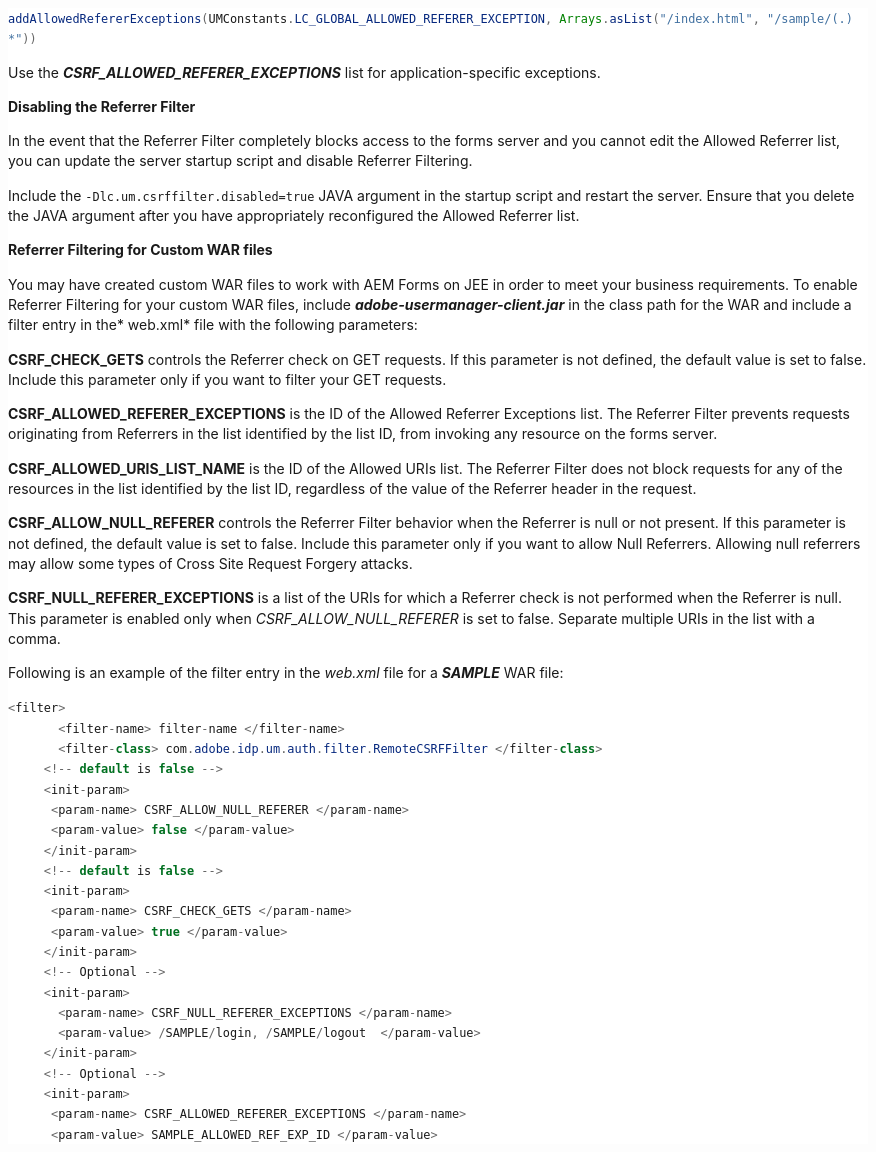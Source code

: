 ```java
addAllowedRefererExceptions(UMConstants.LC_GLOBAL_ALLOWED_REFERER_EXCEPTION, Arrays.asList("/index.html", "/sample/(.)*"))
```

Use the ***CSRF_ALLOWED_REFERER_EXCEPTIONS*** list for application-specific exceptions.

**Disabling the Referrer Filter**

In the event that the Referrer Filter completely blocks access to the forms server and you cannot edit the Allowed Referrer list, you can update the server startup script and disable Referrer Filtering.

Include the `-Dlc.um.csrffilter.disabled=true` JAVA argument in the startup script and restart the server. Ensure that you delete the JAVA argument after you have appropriately reconfigured the Allowed Referrer list.

**Referrer Filtering for Custom WAR files**

You may have created custom WAR files to work with AEM Forms on JEE in order to meet your business requirements. To enable Referrer Filtering for your custom WAR files, include ***adobe-usermanager-client.jar*** in the class path for the WAR and include a filter entry in the* web.xml* file with the following parameters:

**CSRF_CHECK_GETS** controls the Referrer check on GET requests. If this parameter is not defined, the default value is set to false. Include this parameter only if you want to filter your GET requests.

**CSRF_ALLOWED_REFERER_EXCEPTIONS** is the ID of the Allowed Referrer Exceptions list. The Referrer Filter prevents requests originating from Referrers in the list identified by the list ID, from invoking any resource on the forms server.

**CSRF_ALLOWED_URIS_LIST_NAME** is the ID of the Allowed URIs list. The Referrer Filter does not block requests for any of the resources in the list identified by the list ID, regardless of the value of the Referrer header in the request.

**CSRF_ALLOW_NULL_REFERER** controls the Referrer Filter behavior when the Referrer is null or not present. If this parameter is not defined, the default value is set to false. Include this parameter only if you want to allow Null Referrers. Allowing null referrers may allow some types of Cross Site Request Forgery attacks.

**CSRF_NULL_REFERER_EXCEPTIONS** is a list of the URIs for which a Referrer check is not performed when the Referrer is null. This parameter is enabled only when *CSRF_ALLOW_NULL_REFERER* is set to false. Separate multiple URIs in the list with a comma.

Following is an example of the filter entry in the *web.xml* file for a ***SAMPLE*** WAR file:

```java
<filter> 
       <filter-name> filter-name </filter-name> 
       <filter-class> com.adobe.idp.um.auth.filter.RemoteCSRFFilter </filter-class> 
     <!-- default is false --> 
     <init-param> 
      <param-name> CSRF_ALLOW_NULL_REFERER </param-name> 
      <param-value> false </param-value> 
     </init-param> 
     <!-- default is false --> 
     <init-param> 
      <param-name> CSRF_CHECK_GETS </param-name> 
      <param-value> true </param-value> 
     </init-param> 
     <!-- Optional --> 
     <init-param> 
       <param-name> CSRF_NULL_REFERER_EXCEPTIONS </param-name> 
       <param-value> /SAMPLE/login, /SAMPLE/logout  </param-value> 
     </init-param> 
     <!-- Optional --> 
     <init-param> 
      <param-name> CSRF_ALLOWED_REFERER_EXCEPTIONS </param-name> 
      <param-value> SAMPLE_ALLOWED_REF_EXP_ID </param-value> 
```